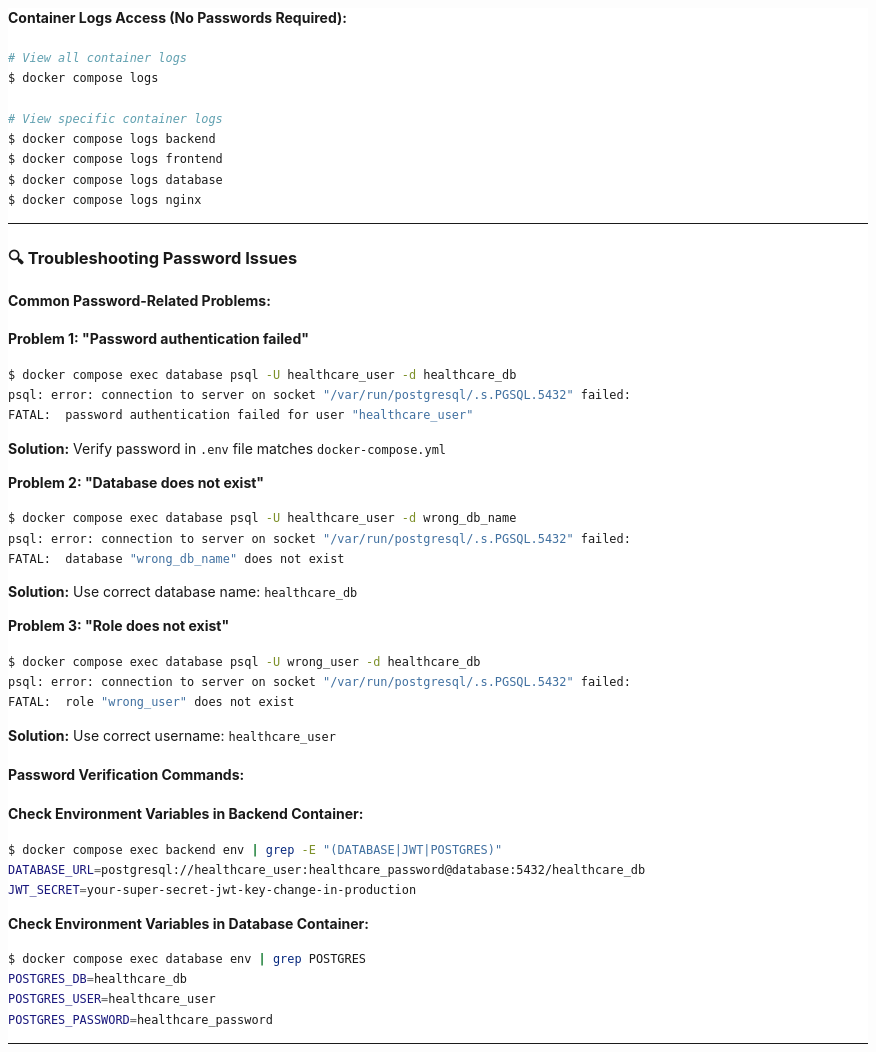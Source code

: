 #### **Container Logs Access (No Passwords Required):**
```bash
# View all container logs
$ docker compose logs

# View specific container logs
$ docker compose logs backend
$ docker compose logs frontend
$ docker compose logs database
$ docker compose logs nginx
```

---

### 🔍 **Troubleshooting Password Issues**

#### **Common Password-Related Problems:**

**Problem 1: "Password authentication failed"**
```bash
$ docker compose exec database psql -U healthcare_user -d healthcare_db
psql: error: connection to server on socket "/var/run/postgresql/.s.PGSQL.5432" failed:
FATAL:  password authentication failed for user "healthcare_user"
```
**Solution:** Verify password in `.env` file matches `docker-compose.yml`

**Problem 2: "Database does not exist"**
```bash
$ docker compose exec database psql -U healthcare_user -d wrong_db_name
psql: error: connection to server on socket "/var/run/postgresql/.s.PGSQL.5432" failed:
FATAL:  database "wrong_db_name" does not exist
```
**Solution:** Use correct database name: `healthcare_db`

**Problem 3: "Role does not exist"**
```bash
$ docker compose exec database psql -U wrong_user -d healthcare_db
psql: error: connection to server on socket "/var/run/postgresql/.s.PGSQL.5432" failed:
FATAL:  role "wrong_user" does not exist
```
**Solution:** Use correct username: `healthcare_user`

#### **Password Verification Commands:**

**Check Environment Variables in Backend Container:**
```bash
$ docker compose exec backend env | grep -E "(DATABASE|JWT|POSTGRES)"
DATABASE_URL=postgresql://healthcare_user:healthcare_password@database:5432/healthcare_db
JWT_SECRET=your-super-secret-jwt-key-change-in-production
```

**Check Environment Variables in Database Container:**
```bash
$ docker compose exec database env | grep POSTGRES
POSTGRES_DB=healthcare_db
POSTGRES_USER=healthcare_user
POSTGRES_PASSWORD=healthcare_password
```

---